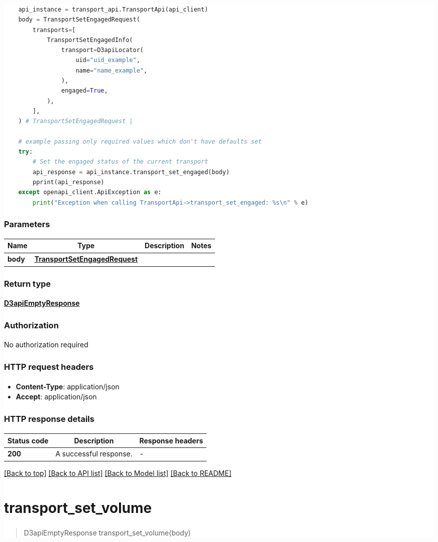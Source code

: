 ```python
    api_instance = transport_api.TransportApi(api_client)
    body = TransportSetEngagedRequest(
        transports=[
            TransportSetEngagedInfo(
                transport=D3apiLocator(
                    uid="uid_example",
                    name="name_example",
                ),
                engaged=True,
            ),
        ],
    ) # TransportSetEngagedRequest | 

    # example passing only required values which don't have defaults set
    try:
        # Set the engaged status of the current transport
        api_response = api_instance.transport_set_engaged(body)
        pprint(api_response)
    except openapi_client.ApiException as e:
        print("Exception when calling TransportApi->transport_set_engaged: %s\n" % e)
```


### Parameters

Name | Type | Description  | Notes
------------- | ------------- | ------------- | -------------
 **body** | [**TransportSetEngagedRequest**](TransportSetEngagedRequest.md)|  |

### Return type

[**D3apiEmptyResponse**](D3apiEmptyResponse.md)

### Authorization

No authorization required

### HTTP request headers

 - **Content-Type**: application/json
 - **Accept**: application/json


### HTTP response details

| Status code | Description | Response headers |
|-------------|-------------|------------------|
**200** | A successful response. |  -  |

[[Back to top]](#) [[Back to API list]](../README.md#documentation-for-api-endpoints) [[Back to Model list]](../README.md#documentation-for-models) [[Back to README]](../README.md)

# **transport_set_volume**
> D3apiEmptyResponse transport_set_volume(body)
